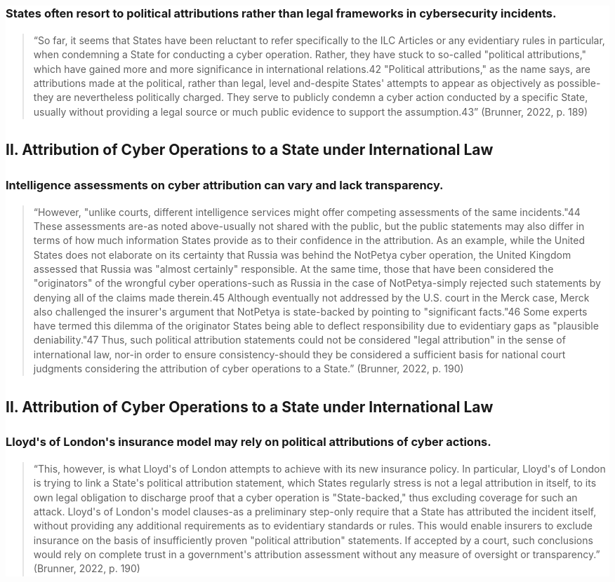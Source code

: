 ### States often resort to political attributions rather than legal frameworks in cybersecurity incidents.

> “So far, it seems that States have been reluctant to refer specifically to the ILC Articles or any evidentiary rules in particular, when condemning a State for conducting a cyber operation. Rather, they have stuck to so-called "political attributions," which have gained more and more significance in international relations.42 "Political attributions," as the name says, are attributions made at the political, rather than legal, level and-despite States' attempts to appear as objectively as possible-they are nevertheless politically charged. They serve to publicly condemn a cyber action conducted by a specific State, usually without providing a legal source or much public evidence to support the assumption.43” (Brunner, 2022, p. 189)

## II. Attribution of Cyber Operations to a State under International Law

### Intelligence assessments on cyber attribution can vary and lack transparency.

> “However, "unlike courts, different intelligence services might offer competing assessments of the same incidents."44 These assessments are-as noted above-usually not shared with the public, but the public statements may also differ in terms of how much information States provide as to their confidence in the attribution. As an example, while the United States does not elaborate on its certainty that Russia was behind the NotPetya cyber operation, the United Kingdom assessed that Russia was "almost certainly" responsible. At the same time, those that have been considered the "originators" of the wrongful cyber operations-such as Russia in the case of NotPetya-simply rejected such statements by denying all of the claims made therein.45 Although eventually not addressed by the U.S. court in the Merck case, Merck also challenged the insurer's argument that NotPetya is state-backed by pointing to "significant facts."46 Some experts have termed this dilemma of the originator States being able to deflect responsibility due to evidentiary gaps as "plausible deniability."47 Thus, such political attribution statements could not be considered "legal attribution" in the sense of international law, nor-in order to ensure consistency-should they be considered a sufficient basis for national court judgments considering the attribution of cyber operations to a State.” (Brunner, 2022, p. 190)

## II. Attribution of Cyber Operations to a State under International Law

### Lloyd's of London's insurance model may rely on political attributions of cyber actions.

> “This, however, is what Lloyd's of London attempts to achieve with its new insurance policy. In particular, Lloyd's of London is trying to link a State's political attribution statement, which States regularly stress is not a legal attribution in itself, to its own legal obligation to discharge proof that a cyber operation is "State-backed," thus excluding coverage for such an attack. Lloyd's of London's model clauses-as a preliminary step-only require that a State has attributed the incident itself, without providing any additional requirements as to evidentiary standards or rules. This would enable insurers to exclude insurance on the basis of insufficiently proven "political attribution" statements. If accepted by a court, such conclusions would rely on complete trust in a government's attribution assessment without any measure of oversight or transparency.” (Brunner, 2022, p. 190)
